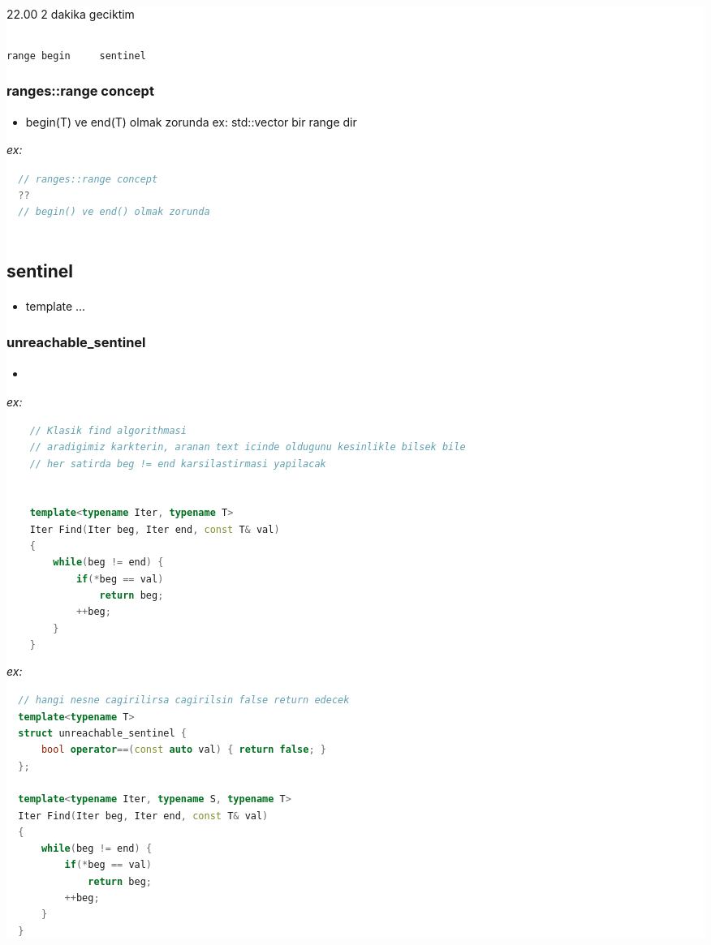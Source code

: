 22.00
2 dakika geciktim

##
    range begin     sentinel

### ranges::range concept
  - begin(T) ve end(T) olmak zorunda
    ex: std::vector bir range dir

  _ex:_
  ```cpp
    // ranges::range concept
    ??
    // begin() ve end() olmak zorunda
    
  ```
## sentinel
  - template ...

### unreachable_sentinel
  - 

  _ex:_
  ```cpp
      // Klasik find algorithmasi
      // aradigimiz karkterin, aranan text icinde oldugunu kesinlikle bilsek bile
      // her satirda beg != end karsilastirmasi yapilacak


      template<typename Iter, typename T>
      Iter Find(Iter beg, Iter end, const T& val)
      {
          while(beg != end) {
              if(*beg == val)
                  return beg;
              ++beg;
          }
      }
  ```

  _ex:_
  ```cpp
    // hangi nesne cagirilirsa cagirilsin false return edecek
    template<typename T>
    struct unreachable_sentinel {
        bool operator==(const auto val) { return false; }
    };

    template<typename Iter, typename S, typename T>
    Iter Find(Iter beg, Iter end, const T& val)
    {
        while(beg != end) {
            if(*beg == val)
                return beg;
            ++beg;
        }
    }
  ```
 